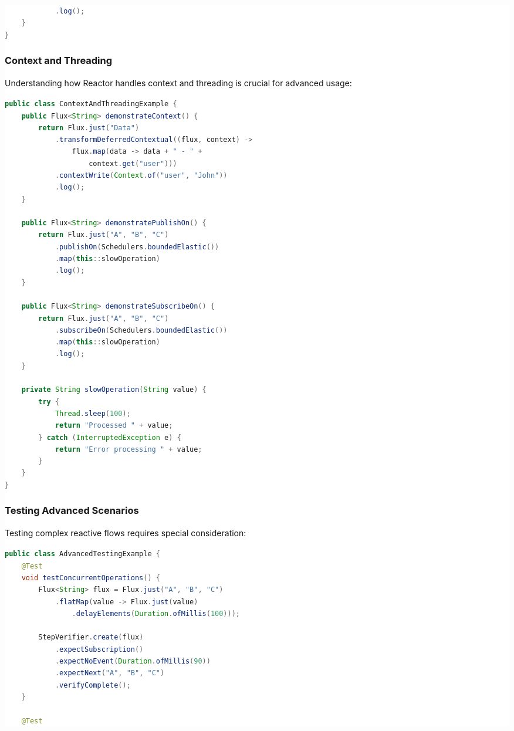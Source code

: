 ```java
            .log();
    }
}
```

### Context and Threading

Understanding how Reactor handles context and threading is crucial for advanced usage:

```java
public class ContextAndThreadingExample {
    public Flux<String> demonstrateContext() {
        return Flux.just("Data")
            .transformDeferredContextual((flux, context) ->
                flux.map(data -> data + " - " + 
                    context.get("user")))
            .contextWrite(Context.of("user", "John"))
            .log();
    }

    public Flux<String> demonstratePublishOn() {
        return Flux.just("A", "B", "C")
            .publishOn(Schedulers.boundedElastic())
            .map(this::slowOperation)
            .log();
    }

    public Flux<String> demonstrateSubscribeOn() {
        return Flux.just("A", "B", "C")
            .subscribeOn(Schedulers.boundedElastic())
            .map(this::slowOperation)
            .log();
    }

    private String slowOperation(String value) {
        try {
            Thread.sleep(100);
            return "Processed " + value;
        } catch (InterruptedException e) {
            return "Error processing " + value;
        }
    }
}
```

### Testing Advanced Scenarios

Testing complex reactive flows requires special consideration:

```java
public class AdvancedTestingExample {
    @Test
    void testConcurrentOperations() {
        Flux<String> flux = Flux.just("A", "B", "C")
            .flatMap(value -> Flux.just(value)
                .delayElements(Duration.ofMillis(100)));

        StepVerifier.create(flux)
            .expectSubscription()
            .expectNoEvent(Duration.ofMillis(90))
            .expectNext("A", "B", "C")
            .verifyComplete();
    }

    @Test
```